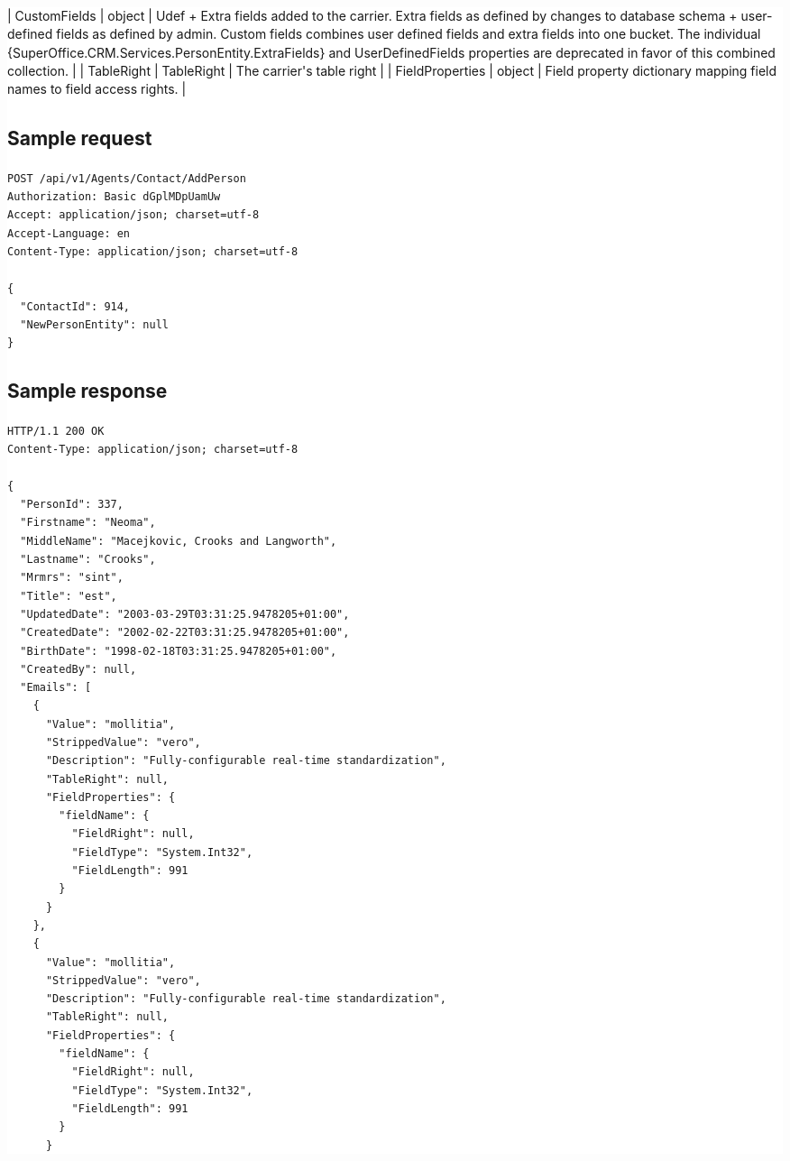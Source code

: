 | CustomFields | object | Udef + Extra fields added to the carrier. Extra fields as defined by changes to database schema + user-defined fields as defined by admin. Custom fields combines user defined fields and extra fields into one bucket.  The individual {SuperOffice.CRM.Services.PersonEntity.ExtraFields} and <see cref="P:SuperOffice.CRM.Services.PersonEntity.UserDefinedFields">UserDefinedFields</see> properties are deprecated in favor of this combined collection. |
| TableRight | TableRight | The carrier's table right |
| FieldProperties | object | Field property dictionary mapping field names to field access rights. |

## Sample request

```http!
POST /api/v1/Agents/Contact/AddPerson
Authorization: Basic dGplMDpUamUw
Accept: application/json; charset=utf-8
Accept-Language: en
Content-Type: application/json; charset=utf-8

{
  "ContactId": 914,
  "NewPersonEntity": null
}
```

## Sample response

```http_
HTTP/1.1 200 OK
Content-Type: application/json; charset=utf-8

{
  "PersonId": 337,
  "Firstname": "Neoma",
  "MiddleName": "Macejkovic, Crooks and Langworth",
  "Lastname": "Crooks",
  "Mrmrs": "sint",
  "Title": "est",
  "UpdatedDate": "2003-03-29T03:31:25.9478205+01:00",
  "CreatedDate": "2002-02-22T03:31:25.9478205+01:00",
  "BirthDate": "1998-02-18T03:31:25.9478205+01:00",
  "CreatedBy": null,
  "Emails": [
    {
      "Value": "mollitia",
      "StrippedValue": "vero",
      "Description": "Fully-configurable real-time standardization",
      "TableRight": null,
      "FieldProperties": {
        "fieldName": {
          "FieldRight": null,
          "FieldType": "System.Int32",
          "FieldLength": 991
        }
      }
    },
    {
      "Value": "mollitia",
      "StrippedValue": "vero",
      "Description": "Fully-configurable real-time standardization",
      "TableRight": null,
      "FieldProperties": {
        "fieldName": {
          "FieldRight": null,
          "FieldType": "System.Int32",
          "FieldLength": 991
        }
      }
```